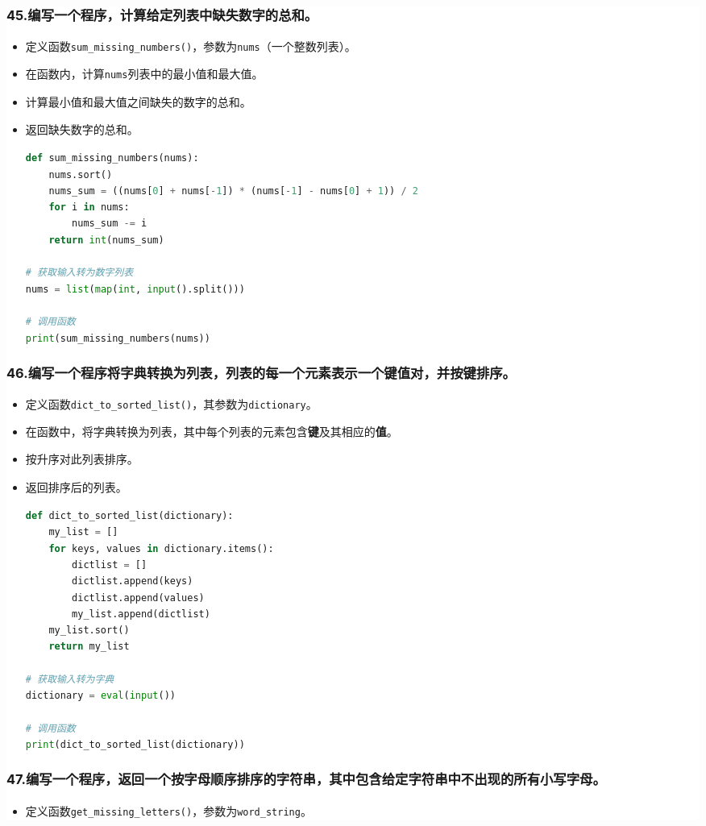 ### 45.编写一个程序，计算给定列表中缺失数字的总和。

- 定义函数`sum_missing_numbers()`，参数为`nums`（一个整数列表）。

- 在函数内，计算`nums`列表中的最小值和最大值。

- 计算最小值和最大值之间缺失的数字的总和。

- 返回缺失数字的总和。

  ```python
  def sum_missing_numbers(nums):
      nums.sort()
      nums_sum = ((nums[0] + nums[-1]) * (nums[-1] - nums[0] + 1)) / 2
      for i in nums:
          nums_sum -= i
      return int(nums_sum)
  
  # 获取输入转为数字列表 
  nums = list(map(int, input().split()))
  
  # 调用函数 
  print(sum_missing_numbers(nums))
  ```

### 46.编写一个程序将字典转换为列表，列表的每一个元素表示一个键值对，并按键排序。

- 定义函数`dict_to_sorted_list()`，其参数为`dictionary`。

- 在函数中，将字典转换为列表，其中每个列表的元素包含**键**及其相应的**值**。

- 按升序对此列表排序。

- 返回排序后的列表。

  ```python
  def dict_to_sorted_list(dictionary):
      my_list = []
      for keys, values in dictionary.items():
          dictlist = []
          dictlist.append(keys)
          dictlist.append(values)
          my_list.append(dictlist)
      my_list.sort()
      return my_list 
  
  # 获取输入转为字典
  dictionary = eval(input())
  
  # 调用函数 
  print(dict_to_sorted_list(dictionary))
  ```

### 47.编写一个程序，返回一个按字母顺序排序的字符串，其中包含给定字符串中不出现的所有小写字母。

- 定义函数`get_missing_letters()`，参数为`word_string`。
